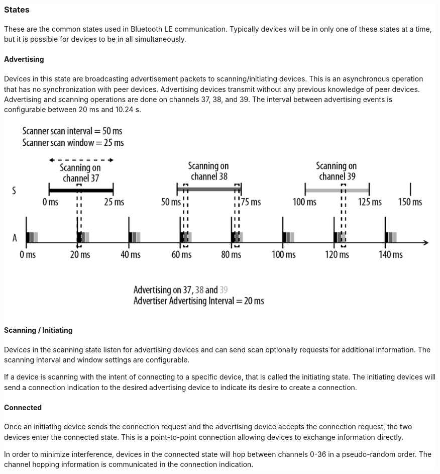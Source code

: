 
### States

These are the common states used in Bluetooth LE communication. Typically devices will be in only one of these states at a time, but it is possible for devices to be in all simultaneously. 

#### Advertising

Devices in this state are broadcasting advertisement packets to scanning/initiating devices. This is an asynchronous operation that has no synchronization with peer devices. Advertising devices transmit without any previous knowledge of peer devices. Advertising and scanning operations are done on channels 37, 38, and 39. The interval between advertising events is configurable between 20 ms and 10.24 s.

![ADV Scan](res/ADV_SCN.png)

#### Scanning / Initiating

Devices in the scanning state listen for advertising devices and can send scan optionally requests for additional information. The scanning interval and window settings are configurable. 

If a device is scanning with the intent of connecting to a specific device, that is called the initiating state. The initiating devices will send a connection indication to the desired advertising device to indicate its desire to create a connection.

#### Connected

Once an initiating device sends the connection request and the advertising device accepts the connection request, the two devices enter the connected state. This is a point-to-point connection allowing devices to exchange information directly.

In order to minimize interference, devices in the connected state will hop between channels 0-36 in a pseudo-random order. The channel hopping information is communicated in the connection indication.

